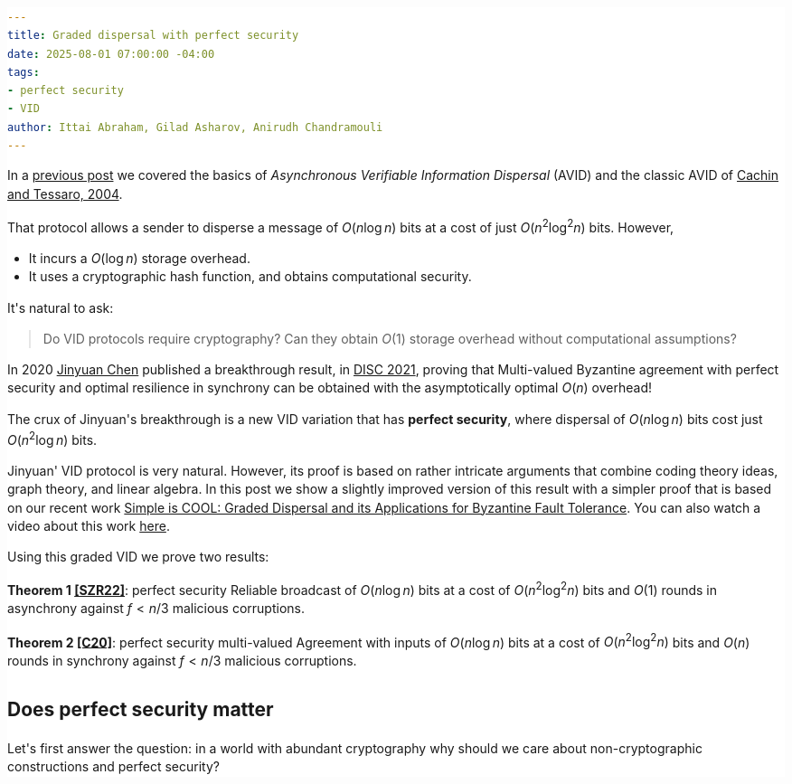 ```yaml
---
title: Graded dispersal with perfect security
date: 2025-08-01 07:00:00 -04:00
tags:
- perfect security
- VID
author: Ittai Abraham, Gilad Asharov, Anirudh Chandramouli
---
```


In a [previous post](https://decentralizedthoughts.github.io/2024-08-08-vid) we covered the basics of *Asynchronous Verifiable Information Dispersal* (AVID) and the classic AVID of [Cachin and Tessaro, 2004](https://homes.cs.washington.edu/~tessaro/papers/dds.pdf). 

That protocol allows a sender to disperse a message of $O(n\log n)$ bits at a cost of just $O(n^2 \log^2 n)$ bits. However,

* It incurs a $O(\log n)$ storage overhead.
* It uses a cryptographic hash function, and obtains computational security.

It's natural to ask:

> Do VID protocols require cryptography? Can they obtain $O(1)$ storage overhead without computational assumptions?


In 2020 [Jinyuan Chen](https://arxiv.org/abs/2009.10965) published a breakthrough result, in [DISC 2021](https://drops.dagstuhl.de/storage/00lipics/lipics-vol209-disc2021/LIPIcs.DISC.2021.17/LIPIcs.DISC.2021.17.pdf), proving that Multi-valued Byzantine agreement with perfect security and optimal resilience in synchrony can be obtained with the asymptotically optimal $O(n)$ overhead!

The crux of Jinyuan's breakthrough is a new VID variation that has **perfect security**, where dispersal of $O(n\log n)$ bits cost just $O(n^2 \log n)$ bits.

Jinyuan' VID protocol is very natural. However, its proof is based on rather intricate arguments that combine coding theory ideas, graph theory, and linear algebra. In this post we show a slightly improved version of this result with a simpler proof that is based on our recent work  [Simple is COOL: Graded Dispersal and its Applications for Byzantine Fault Tolerance](https://eprint.iacr.org/2024/2036). You can also watch a video about this work [here](https://www.youtube.com/watch?v=QuGvDU2NFuE).

Using this graded VID we prove two results:

**Theorem 1 [[SZR22]](https://eprint.iacr.org/2022/052)**: perfect security Reliable broadcast of $O(n\log n)$ bits at a cost of $O(n^2 \log^2 n)$ bits and $O(1)$ rounds in asynchrony against $f<n/3$ malicious corruptions.

**Theorem 2 [[C20]](https://arxiv.org/abs/2009.10965)**: perfect security multi-valued Agreement with inputs of $O(n\log n)$ bits at a cost of $O(n^2 \log^2 n)$ bits and $O(n)$ rounds in synchrony against $f<n/3$ malicious corruptions.


## Does perfect security matter

Let's first answer the question: in a world with abundant cryptography why should we care about non-cryptographic constructions and perfect security?
